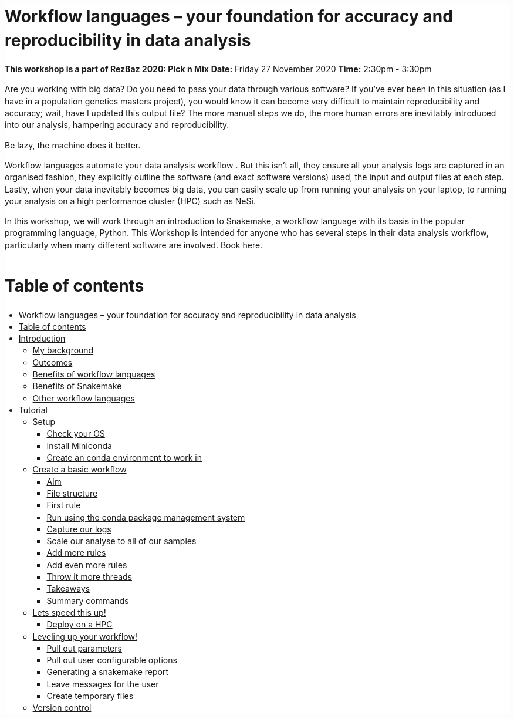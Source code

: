 # Workflow languages – your foundation for accuracy and reproducibility in data analysis

**This workshop is a part of [RezBaz 2020: Pick n Mix](https://resbaz.auckland.ac.nz/)**
**Date:** Friday 27 November 2020
**Time:** 2:30pm - 3:30pm

Are you working with big data? Do you need to pass your data through various software? If you’ve ever been in this situation (as I have in a population genetics masters project), you would know it can become very difficult to maintain reproducibility and accuracy; wait, have I updated this output file? The more manual steps we do, the more human errors are inevitably introduced into our analysis, hampering accuracy and reproducibility.

Be lazy, the machine does it better.

Workflow languages automate your data analysis workflow . But this isn’t all, they ensure all your analysis logs are captured in an organised fashion, they explicitly outline the software (and exact software versions) used, the input and output files at each step. Lastly, when your data inevitably becomes big data, you can easily scale up from running your analysis on your laptop, to running your analysis on a high performance cluster (HPC) such as NeSi.

In this workshop, we will work through an introduction to Snakemake, a workflow language with its basis in the popular programming language, Python. This Workshop is intended for anyone who has several steps in their data analysis workflow, particularly when many different software are involved. [Book here](https://vuw.libcal.com/event/5293465/).

# Table of contents

- [Workflow languages – your foundation for accuracy and reproducibility in data analysis](#workflow-languages--your-foundation-for-accuracy-and-reproducibility-in-data-analysis)
- [Table of contents](#table-of-contents)
- [Introduction](#introduction)
  - [My background](#my-background)
  - [Outcomes](#outcomes)
  - [Benefits of workflow languages](#benefits-of-workflow-languages)
  - [Benefits of Snakemake](#benefits-of-snakemake)
  - [Other workflow languages](#other-workflow-languages)
- [Tutorial](#tutorial)
  - [Setup](#setup)
    - [Check your OS](#check-your-os)
    - [Install Miniconda](#install-miniconda)
    - [Create an conda environment to work in](#create-an-conda-environment-to-work-in)
  - [Create a basic workflow](#create-a-basic-workflow)
    - [Aim](#aim)
    - [File structure](#file-structure)
    - [First rule](#first-rule)
    - [Run using the conda package management system](#run-using-the-conda-package-management-system)
    - [Capture our logs](#capture-our-logs)
    - [Scale our analyse to all of our samples](#scale-our-analyse-to-all-of-our-samples)
    - [Add more rules](#add-more-rules)
    - [Add even more rules](#add-even-more-rules)
    - [Throw it more threads](#throw-it-more-threads)
    - [Takeaways](#takeaways)
    - [Summary commands](#summary-commands)
  - [Lets speed this up!](#lets-speed-this-up)
    - [Deploy on a HPC](#deploy-on-a-hpc)
  - [Leveling up your workflow!](#leveling-up-your-workflow)
    - [Pull out parameters](#pull-out-parameters)
    - [Pull out user configurable options](#pull-out-user-configurable-options)
    - [Generating a snakemake report](#generating-a-snakemake-report)
    - [Leave messages for the user](#leave-messages-for-the-user)
    - [Create temporary files](#create-temporary-files)
  - [Version control](#version-control)